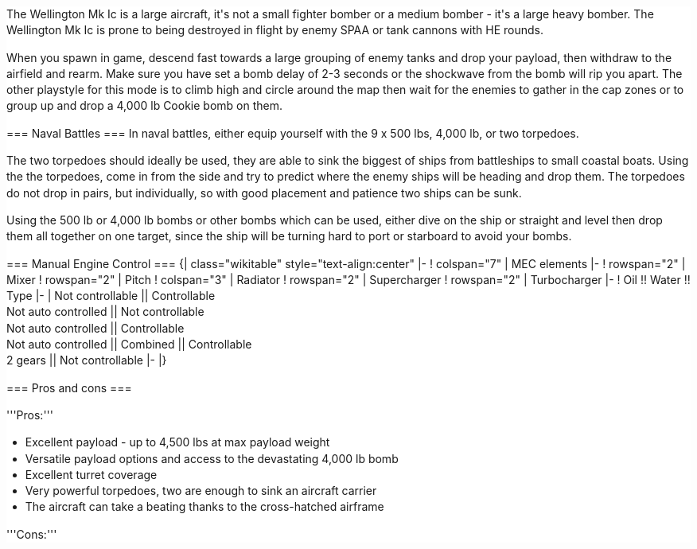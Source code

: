 The Wellington Mk Ic is a large aircraft, it's not a small fighter bomber or a medium bomber - it's a large heavy bomber. The Wellington Mk Ic is prone to being destroyed in flight by enemy SPAA or tank cannons with HE rounds.

When you spawn in game, descend fast towards a large grouping of enemy tanks and drop your payload, then withdraw to the airfield and rearm. Make sure you have set a bomb delay of 2-3 seconds or the shockwave from the bomb will rip you apart. The other playstyle for this mode is to climb high and circle around the map then wait for the enemies to gather in the cap zones or to group up and drop a 4,000 lb Cookie bomb on them.

=== Naval Battles ===
In naval battles, either equip yourself with the 9 x 500 lbs, 4,000 lb, or two torpedoes.

The two torpedoes should ideally be used, they are able to sink the biggest of ships from battleships to small coastal boats. Using the the torpedoes, come in from the side and try to predict where the enemy ships will be heading and drop them. The torpedoes do not drop in pairs, but individually, so with good placement and patience two ships can be sunk.

Using the 500 lb or 4,000 lb bombs or other bombs which can be used, either dive on the ship or straight and level then drop them all together on one target, since the ship will be turning hard to port or starboard to avoid your bombs.

=== Manual Engine Control ===
{| class="wikitable" style="text-align:center"
|-
! colspan="7" | MEC elements
|-
! rowspan="2" | Mixer
! rowspan="2" | Pitch
! colspan="3" | Radiator
! rowspan="2" | Supercharger
! rowspan="2" | Turbocharger
|-
! Oil !! Water !! Type
|-
| Not controllable || Controllable<br>Not auto controlled || Not controllable<br>Not auto controlled || Controllable<br>Not auto controlled || Combined || Controllable<br>2 gears || Not controllable
|-
|}

=== Pros and cons ===


'''Pros:'''

* Excellent payload - up to 4,500 lbs at max payload weight
* Versatile payload options and access to the devastating 4,000 lb bomb
* Excellent turret coverage
* Very powerful torpedoes, two are enough to sink an aircraft carrier
* The aircraft can take a beating thanks to the cross-hatched airframe

'''Cons:'''
